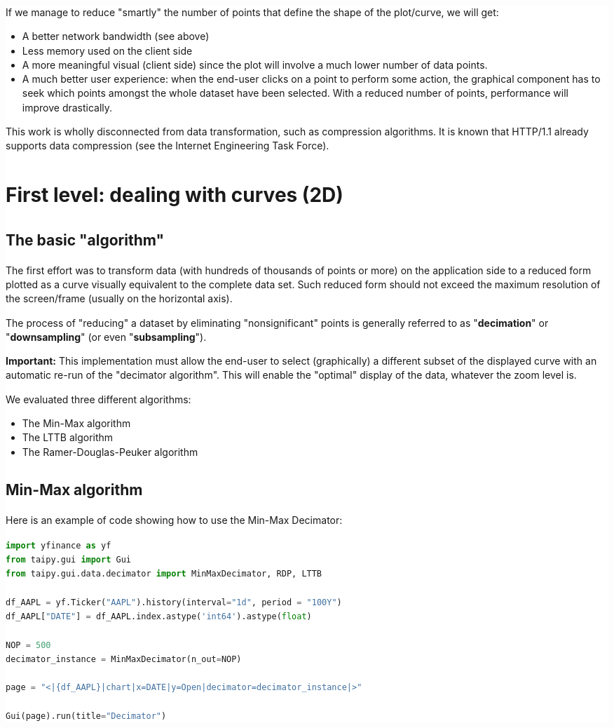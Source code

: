 If we manage to reduce "smartly" the number of points that define the shape of the 
plot/curve, we will get:

- A better network bandwidth (see above)
- Less memory used on the client side
- A more meaningful visual (client side) since the plot will involve a much lower 
number of data points.
- A much better user experience: when the end-user clicks on a point to perform 
some action, the graphical component has to seek which points amongst the whole 
dataset have been selected. With a reduced number of points, performance will 
improve drastically. 

This work is wholly disconnected from data transformation, such as compression 
algorithms. It is known that HTTP/1.1 already supports data compression (see the 
Internet Engineering Task Force).

# First level: dealing with curves (2D)

## The basic "algorithm"

The first effort was to transform data (with hundreds of thousands of points or 
more) on the application side to a reduced form plotted as a curve 
visually equivalent to the complete data set. Such reduced form should not exceed the 
maximum resolution of the screen/frame (usually on the horizontal axis).

The process of "reducing" a dataset by eliminating "nonsignificant" points is 
generally referred to as "**decimation**" or "**downsampling**" (or even 
"**subsampling**").

**Important:**  This implementation must allow the end-user to select (graphically) 
a different subset of the displayed curve with an automatic re-run of the 
"decimator algorithm". This will enable the "optimal" display of the data, whatever 
the zoom level is.

We evaluated three different algorithms: 

- The Min-Max algorithm 
- The LTTB algorithm
- The Ramer-Douglas-Peuker algorithm

## Min-Max algorithm

Here is an example of code showing how to use the Min-Max Decimator:

```python
import yfinance as yf
from taipy.gui import Gui
from taipy.gui.data.decimator import MinMaxDecimator, RDP, LTTB

df_AAPL = yf.Ticker("AAPL").history(interval="1d", period = "100Y")
df_AAPL["DATE"] = df_AAPL.index.astype('int64').astype(float)

NOP = 500
decimator_instance = MinMaxDecimator(n_out=NOP)

page = "<|{df_AAPL}|chart|x=DATE|y=Open|decimator=decimator_instance|>"

Gui(page).run(title="Decimator")
```
